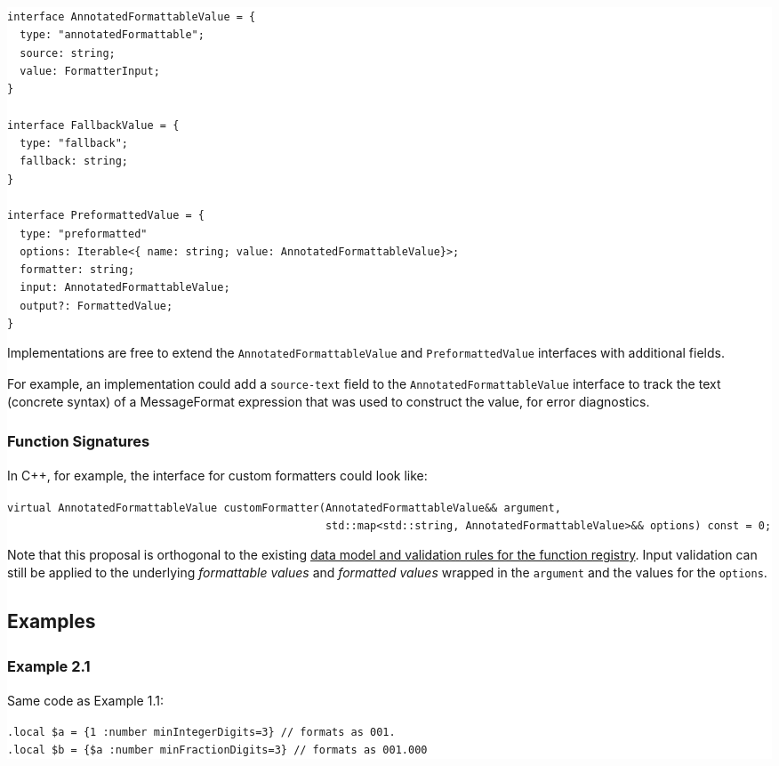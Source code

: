 ```
interface AnnotatedFormattableValue = {
  type: "annotatedFormattable";
  source: string;
  value: FormatterInput;
}

interface FallbackValue = {
  type: "fallback";
  fallback: string;
}

interface PreformattedValue = {
  type: "preformatted"
  options: Iterable<{ name: string; value: AnnotatedFormattableValue}>;
  formatter: string;
  input: AnnotatedFormattableValue;
  output?: FormattedValue;
}
```

Implementations are free to extend the `AnnotatedFormattableValue`
and `PreformattedValue` interfaces with additional fields.

For example, an implementation could add a `source-text` field
to the `AnnotatedFormattableValue` interface
to track the text (concrete syntax)
of a MessageFormat expression
that was used to construct the value,
for error diagnostics.

### Function Signatures

In C++, for example, the interface for custom formatters could look like:

```
virtual AnnotatedFormattableValue customFormatter(AnnotatedFormattableValue&& argument,
                                                  std::map<std::string, AnnotatedFormattableValue>&& options) const = 0;
```

Note that this proposal is orthogonal to the existing
[data model and validation rules for the function registry](https://github.com/unicode-org/message-format-wg/blob/main/spec/registry.md).
Input validation can still be applied to the underlying _formattable values_ and _formatted values_
wrapped in the `argument` and the values for the `options`.

## Examples

### Example 2.1

Same code as Example 1.1:
```
.local $a = {1 :number minIntegerDigits=3} // formats as 001.
.local $b = {$a :number minFractionDigits=3} // formats as 001.000
```
